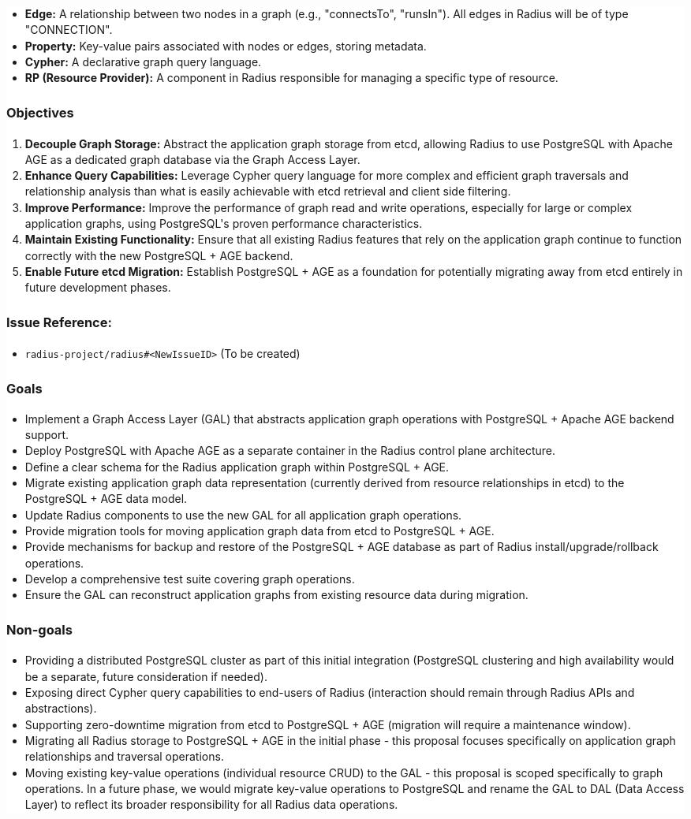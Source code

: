 * **Edge:** A relationship between two nodes in a graph (e.g., "connectsTo", "runsIn"). All edges in Radius will be of type "CONNECTION".
* **Property:** Key-value pairs associated with nodes or edges, storing metadata.
* **Cypher:** A declarative graph query language.
* **RP (Resource Provider):** A component in Radius responsible for managing a specific type of resource.

### Objectives

1.  **Decouple Graph Storage:** Abstract the application graph storage from etcd, allowing Radius to use PostgreSQL with Apache AGE as a dedicated graph database via the Graph Access Layer.
2.  **Enhance Query Capabilities:** Leverage Cypher query language for more complex and efficient graph traversals and relationship analysis than what is easily achievable with etcd retrieval and client side filtering.
3.  **Improve Performance:** Improve the performance of graph read and write operations, especially for large or complex application graphs, using PostgreSQL's proven performance characteristics.
4.  **Maintain Existing Functionality:** Ensure that all existing Radius features that rely on the application graph continue to function correctly with the new PostgreSQL + AGE backend.
5.  **Enable Future etcd Migration:** Establish PostgreSQL + AGE as a foundation for potentially migrating away from etcd entirely in future development phases.

### Issue Reference:

* `radius-project/radius#<NewIssueID>` (To be created)

### Goals

* Implement a Graph Access Layer (GAL) that abstracts application graph operations with PostgreSQL + Apache AGE backend support.
* Deploy PostgreSQL with Apache AGE as a separate container in the Radius control plane architecture.
* Define a clear schema for the Radius application graph within PostgreSQL + AGE.
* Migrate existing application graph data representation (currently derived from resource relationships in etcd) to the PostgreSQL + AGE data model.
* Update Radius components to use the new GAL for all application graph operations.
* Provide migration tools for moving application graph data from etcd to PostgreSQL + AGE.
* Provide mechanisms for backup and restore of the PostgreSQL + AGE database as part of Radius install/upgrade/rollback operations.
* Develop a comprehensive test suite covering graph operations.
* Ensure the GAL can reconstruct application graphs from existing resource data during migration.


### Non-goals

* Providing a distributed PostgreSQL cluster as part of this initial integration (PostgreSQL clustering and high availability would be a separate, future consideration if needed).
* Exposing direct Cypher query capabilities to end-users of Radius (interaction should remain through Radius APIs and abstractions).
* Supporting zero-downtime migration from etcd to PostgreSQL + AGE (migration will require a maintenance window).
* Migrating all Radius storage to PostgreSQL + AGE in the initial phase - this proposal focuses specifically on application graph relationships and traversal operations.
* Moving existing key-value operations (individual resource CRUD) to the GAL - this proposal is scoped specifically to graph operations. In a future phase, we would migrate key-value operations to PostgreSQL and rename the GAL to DAL (Data Access Layer) to reflect its broader responsibility for all Radius data operations.
